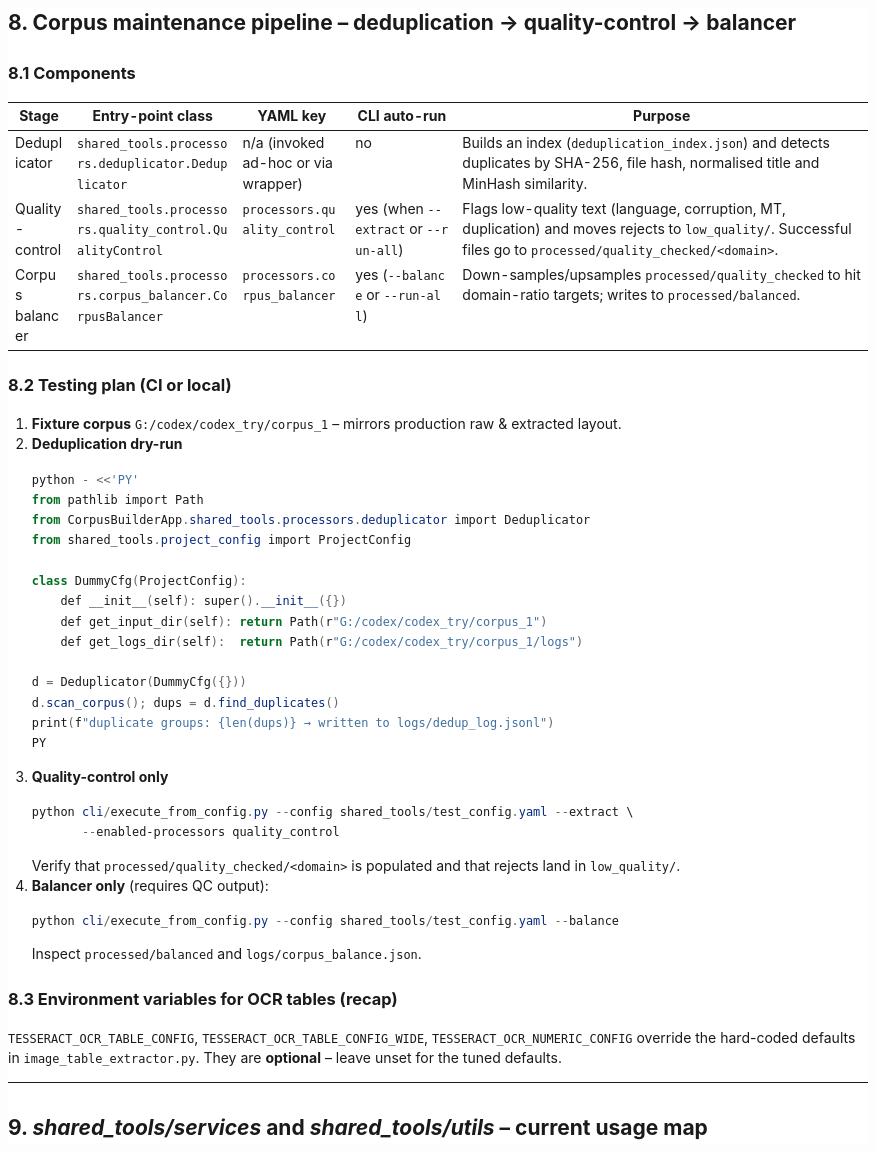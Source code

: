 ## 8. Corpus maintenance pipeline – deduplication → quality-control → balancer

### 8.1  Components
| Stage | Entry-point class | YAML key | CLI auto-run | Purpose |
|-------|------------------|----------|--------------|---------|
| Deduplicator | `shared_tools.processors.deduplicator.Deduplicator` | n/a (invoked ad-hoc or via wrapper) | no | Builds an index (`deduplication_index.json`) and detects duplicates by SHA-256, file hash, normalised title and MinHash similarity. |
| Quality-control | `shared_tools.processors.quality_control.QualityControl` | `processors.quality_control` | yes (when `--extract` or `--run-all`) | Flags low-quality text (language, corruption, MT, duplication) and moves rejects to `low_quality/`. Successful files go to `processed/quality_checked/<domain>`. |
| Corpus balancer | `shared_tools.processors.corpus_balancer.CorpusBalancer` | `processors.corpus_balancer` | yes (`--balance` or `--run-all`) | Down-samples/upsamples `processed/quality_checked` to hit domain-ratio targets; writes to `processed/balanced`. |

### 8.2  Testing plan (CI or local)
1. **Fixture corpus**  `G:/codex/codex_try/corpus_1` – mirrors production raw & extracted layout.
2. **Deduplication dry-run**
   ```powershell
   python - <<'PY'
   from pathlib import Path
   from CorpusBuilderApp.shared_tools.processors.deduplicator import Deduplicator
   from shared_tools.project_config import ProjectConfig

   class DummyCfg(ProjectConfig):
       def __init__(self): super().__init__({})
       def get_input_dir(self): return Path(r"G:/codex/codex_try/corpus_1")
       def get_logs_dir(self):  return Path(r"G:/codex/codex_try/corpus_1/logs")

   d = Deduplicator(DummyCfg({}))
   d.scan_corpus(); dups = d.find_duplicates()
   print(f"duplicate groups: {len(dups)} → written to logs/dedup_log.jsonl")
   PY
   ```
3. **Quality-control only**
   ```powershell
   python cli/execute_from_config.py --config shared_tools/test_config.yaml --extract \
          --enabled-processors quality_control
   ```
   Verify that `processed/quality_checked/<domain>` is populated and that rejects land in `low_quality/`.
4. **Balancer only** (requires QC output):
   ```powershell
   python cli/execute_from_config.py --config shared_tools/test_config.yaml --balance
   ```
   Inspect `processed/balanced` and `logs/corpus_balance.json`.

### 8.3  Environment variables for OCR tables (recap)
`TESSERACT_OCR_TABLE_CONFIG`, `TESSERACT_OCR_TABLE_CONFIG_WIDE`, `TESSERACT_OCR_NUMERIC_CONFIG` override the hard-coded defaults in `image_table_extractor.py`. They are **optional** – leave unset for the tuned defaults.

---
## 9. *shared_tools/services* and *shared_tools/utils* – current usage map
